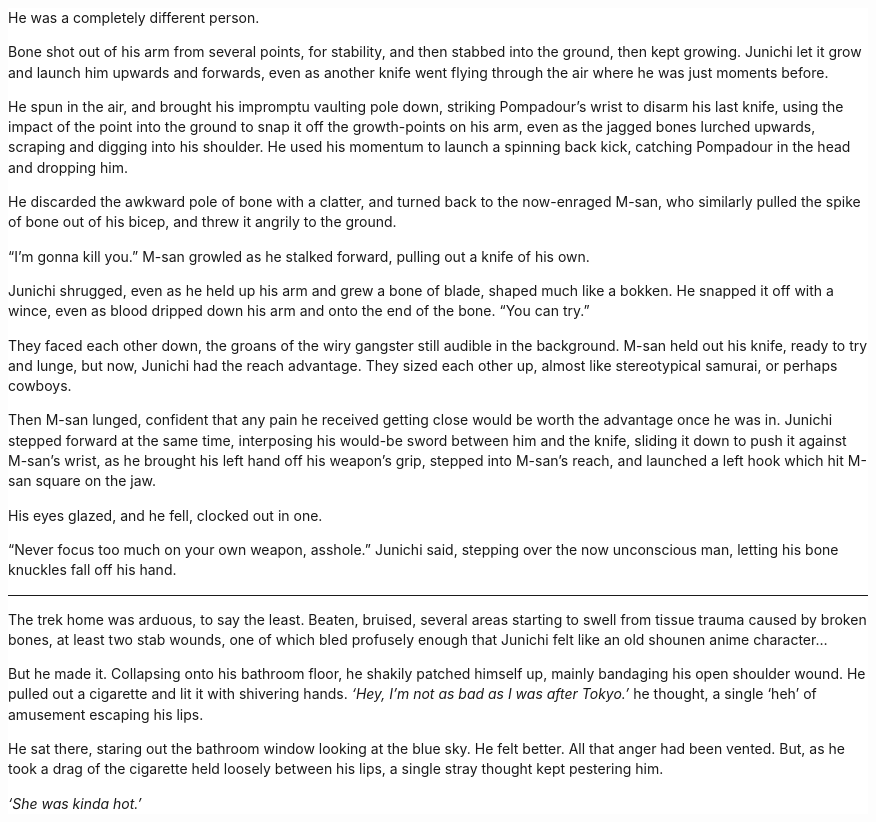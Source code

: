 He was a completely different person. 

Bone shot out of his arm from several points, for stability, and then stabbed into the ground, then kept growing. Junichi let it grow and launch him upwards and forwards, even as another knife went flying through the air where he was just moments before.

He spun in the air, and brought his impromptu vaulting pole down, striking Pompadour’s wrist to disarm his last knife, using the impact of the point into the ground to snap it off the growth-points on his arm, even as the jagged bones lurched upwards, scraping and digging into his shoulder. He used his momentum to launch a spinning back kick, catching Pompadour in the head and dropping him.

He discarded the awkward pole of bone with a clatter, and turned back to the now-enraged M-san, who similarly pulled the spike of bone out of his bicep, and threw it angrily to the ground.

“I’m gonna kill you.” M-san growled as he stalked forward, pulling out a knife of his own.

Junichi shrugged, even as he held up his arm and grew a bone of blade, shaped much like a bokken. He snapped it off with a wince, even as blood dripped down his arm and onto the end of the bone. “You can try.”

They faced each other down, the groans of the wiry gangster still audible in the background. M-san held out his knife, ready to try and lunge, but now, Junichi had the reach advantage. They sized each other up, almost like stereotypical samurai, or perhaps cowboys.

Then M-san lunged, confident that any pain he received getting close would be worth the advantage once he was in. Junichi stepped forward at the same time, interposing his would-be sword between him and the knife, sliding it down to push it against M-san’s wrist, as he brought his left hand off his weapon’s grip, stepped into M-san’s reach, and launched a left hook which hit M-san square on the jaw.

His eyes glazed, and he fell, clocked out in one.

“Never focus too much on your own weapon, asshole.” Junichi said, stepping over the now unconscious man, letting his bone knuckles fall off his hand.

***

The trek home was arduous, to say the least. Beaten, bruised, several areas starting to swell from tissue trauma caused by broken bones, at least two stab wounds, one of which bled profusely enough that Junichi felt like an old shounen anime character…

But he made it. Collapsing onto his bathroom floor, he shakily patched himself up, mainly bandaging his open shoulder wound. He pulled out a cigarette and lit it with shivering hands. *‘Hey, I’m not as bad as I was after Tokyo.’* he thought, a single ‘heh’ of amusement escaping his lips.

He sat there, staring out the bathroom window looking at the blue sky. He felt better. All that anger had been vented. But, as he took a drag of the cigarette held loosely between his lips, a single stray thought kept pestering him.

*‘She was kinda hot.’*
